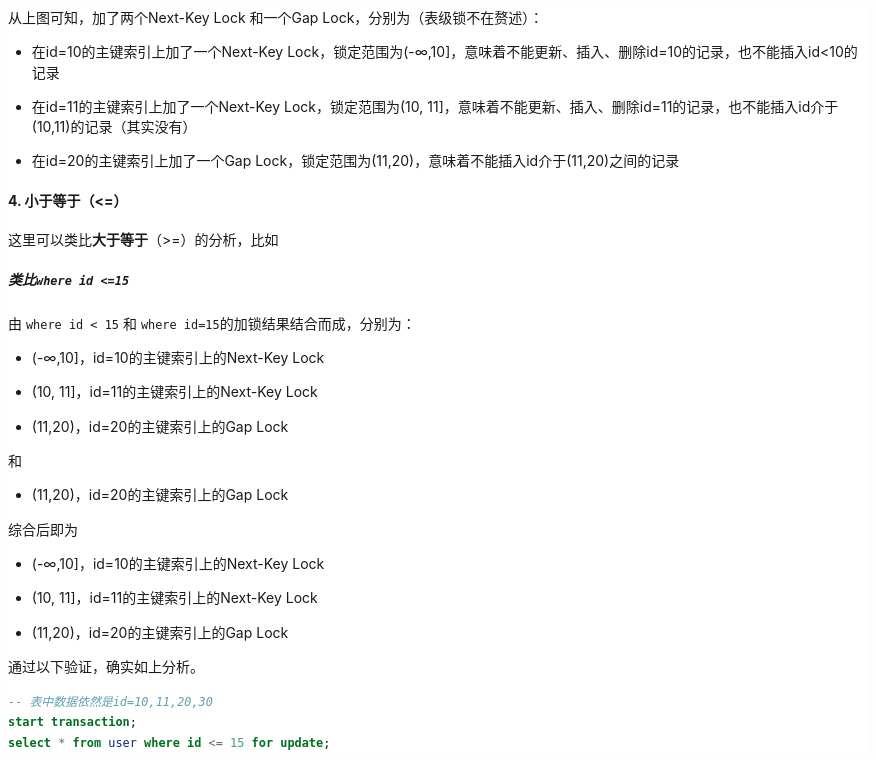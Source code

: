 从上图可知，加了两个Next-Key Lock 和一个Gap Lock，分别为（表级锁不在赘述）：

- 在id=10的主键索引上加了一个Next-Key Lock，锁定范围为(-∞,10]，意味着不能更新、插入、删除id=10的记录，也不能插入id<10的记录

- 在id=11的主键索引上加了一个Next-Key Lock，锁定范围为(10, 11]，意味着不能更新、插入、删除id=11的记录，也不能插入id介于(10,11)的记录（其实没有）

- 在id=20的主键索引上加了一个Gap Lock，锁定范围为(11,20)，意味着不能插入id介于(11,20)之间的记录

#### 4. 小于等于（<=）

这里可以类比**大于等于**（>=）的分析，比如

##### 类比`where id <=15`

由 `where id < 15` 和 `where id=15`的加锁结果结合而成，分别为：

- (-∞,10]，id=10的主键索引上的Next-Key Lock

- (10, 11]，id=11的主键索引上的Next-Key Lock

- (11,20)，id=20的主键索引上的Gap Lock

和

- (11,20)，id=20的主键索引上的Gap Lock

综合后即为

- (-∞,10]，id=10的主键索引上的Next-Key Lock

- (10, 11]，id=11的主键索引上的Next-Key Lock

- (11,20)，id=20的主键索引上的Gap Lock

通过以下验证，确实如上分析。

```sql
-- 表中数据依然是id=10,11,20,30
start transaction;
select * from user where id <= 15 for update;
```
